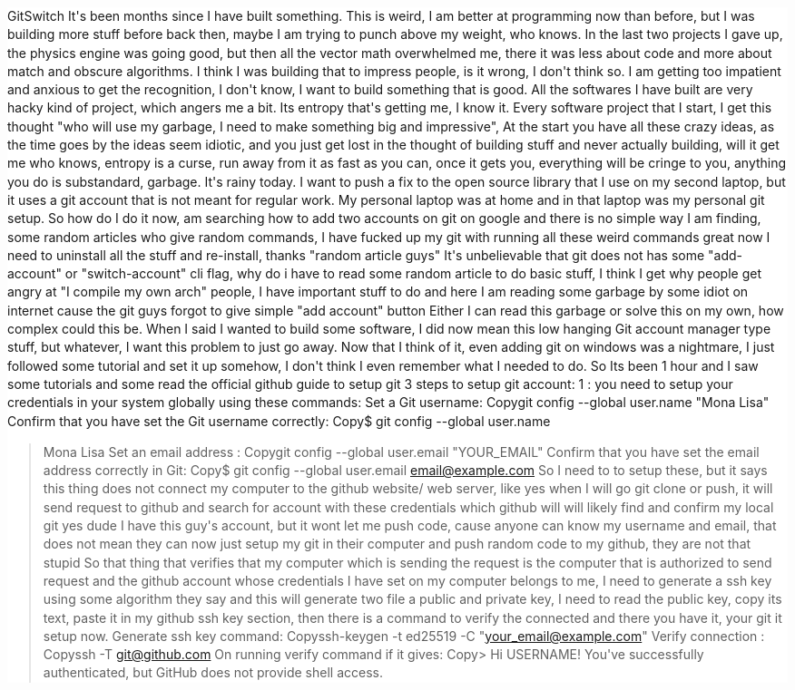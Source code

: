 GitSwitch
It's been months since I have built something. This is weird, I am better at programming now than before, but I was building more stuff before back then, maybe I am trying to punch above my weight, who knows.
In the last two projects I gave up, the physics engine was going good, but then all the vector math overwhelmed me, there it was less about code and more about match and obscure algorithms. I think I was building that to impress people, is it wrong, I don't think so.
I am getting too impatient and anxious to get the recognition, I don't know, I want to build something that is good. All the softwares I have built are very hacky kind of project, which angers me a bit.
Its entropy that's getting me, I know it. Every software project that I start, I get this thought "who will use my garbage, I need to make something big and impressive", At the start you have all these crazy ideas, as the time goes by the ideas seem idiotic, and you just get lost in the thought of building stuff and never actually building, will it get me who knows, entropy is a curse, run away from it as fast as you can, once it gets you, everything will be cringe to you, anything you do is substandard, garbage.
It's rainy today. I want to push a fix to the open source library that I use on my second laptop, but it uses a git account that is not meant for regular work. My personal laptop was at home and in that laptop was my personal git setup.
So how do I do it now, am searching how to add two accounts on git on google and there is no simple way I am finding, some random articles who give random commands, I have fucked up my git with running all these weird commands great now I need to uninstall all the stuff and re-install, thanks "random article guys"
It's unbelievable that git does not has some "add-account" or "switch-account" cli flag, why do i have to read some random article to do basic stuff, I think I get why people get angry at "I compile my own arch" people, I have important stuff to do and here I am reading some garbage by some idiot on internet cause the git guys forgot to give simple "add account" button
Either I can read this garbage or solve this on my own, how complex could this be.
When I said I wanted to build some software, I did now mean this low hanging Git account manager type stuff, but whatever, I want this problem to just go away.
Now that I think of it, even adding git on windows was a nightmare, I just followed some tutorial and set it up somehow, I don't think I even remember what I needed to do.
So Its been 1 hour and I saw some tutorials and some read the official github guide to setup git
3 steps to setup git account:
1 : you need to setup your credentials in your system globally using these commands:
Set a Git username:
Copygit config --global user.name "Mona Lisa"
Confirm that you have set the Git username correctly:
Copy$ git config --global user.name
> Mona Lisa
Set an email address :
Copygit config --global user.email "YOUR_EMAIL"
Confirm that you have set the email address correctly in Git:
Copy$ git config --global user.email
> email@example.com
So I need to to setup these, but it says this thing does not connect my computer to the github website/ web server, like yes when I will go git clone or push, it will send request to github and search for account with these credentials which github will will likely find and confirm my local git yes dude I have this guy's account, but it wont let me push code, cause anyone can know my username and email, that does not mean they can now just setup my git in their computer and push random code to my github, they are not that stupid
So that thing that verifies that my computer which is sending the request is the computer that is authorized to send request and the github account whose credentials I have set on my computer belongs to me, I need to generate a ssh key using some algorithm they say and this will generate two file a public and private key, I need to read the public key, copy its text, paste it in my github ssh key section, then there is a command to verify the connected and there you have it, your git it setup now.
Generate ssh key command:
Copyssh-keygen -t ed25519 -C "your_email@example.com"
Verify connection :
Copyssh -T git@github.com
On running verify command if it gives:
Copy> Hi USERNAME! You've successfully authenticated, but GitHub does not
> provide shell access.